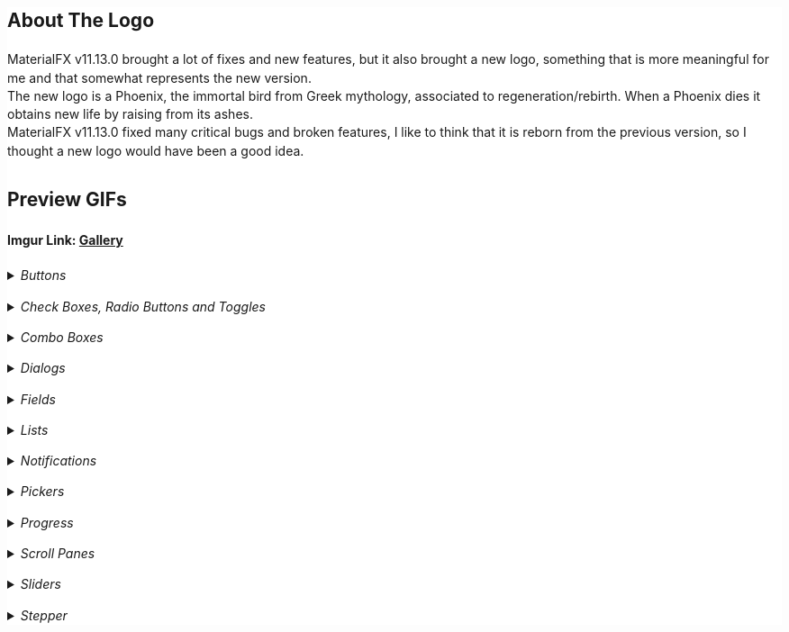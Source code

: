 

## About The Logo

MaterialFX v11.13.0 brought a lot of fixes and new features, but it also brought a new logo, something that is more
meaningful for me and that somewhat represents the new version.  
The new logo is a Phoenix, the immortal bird from Greek mythology, associated to regeneration/rebirth.
When a Phoenix dies it obtains new life by raising from its ashes.  
MaterialFX v11.13.0 fixed many critical bugs and broken features, I like to think that it is reborn from
the previous version, so I thought a new logo would have been a good idea.



## Preview GIFs

#### Imgur Link: [Gallery](https://imgur.com/a/IrDirnI)

<i>
<details><summary>Buttons</summary></details>
<p></p>

<details><summary>Check Boxes, Radio Buttons and Toggles</summary></details>
<p></p>

<details><summary>Combo Boxes</summary></details>
<p></p>

<details><summary>Dialogs</summary></details>

<p></p>
<details><summary>Fields</summary></details>
<p></p>

<details><summary>Lists</summary></details>
<p></p>

<details><summary>Notifications</summary></details>
<p></p>

<details><summary>Pickers</summary></details>
<p></p>

<details><summary>Progress</summary></details>
<p></p>

<details><summary>Scroll Panes</summary></details>
<p></p>

<details><summary>Sliders</summary></details>
<p></p>


<details><summary>Stepper</summary></details>
<p></p>
